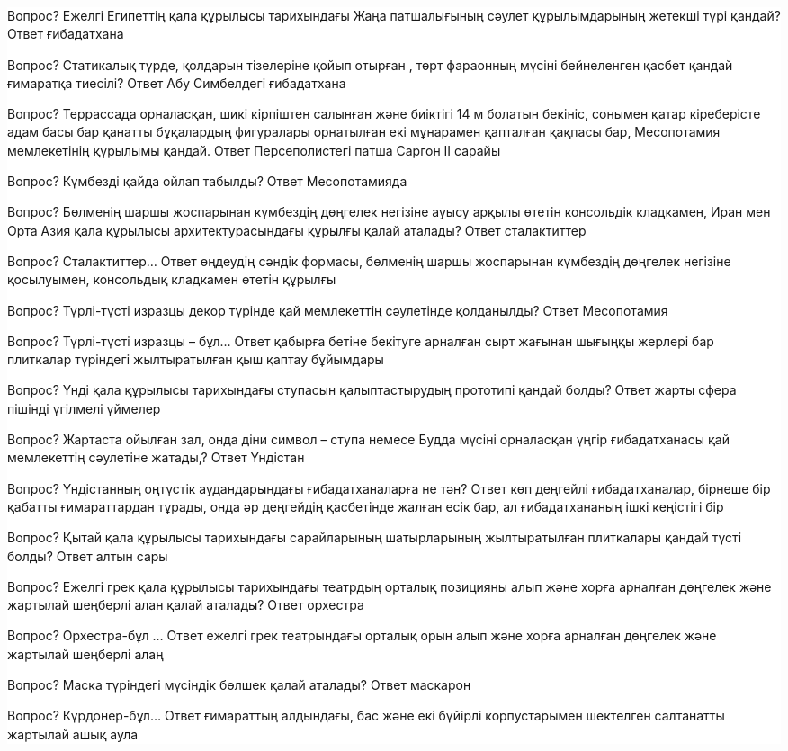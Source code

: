 Вопрос? Ежелгі Египеттің қала құрылысы тарихындағы Жаңа патшалығының сәулет құрылымдарының жетекші түрі қандай?
Ответ   ғибадатхана

Вопрос? Статикалық түрде, қолдарын тізелеріне қойып отырған , төрт фараонның мүсіні бейнеленген қасбет қандай ғимаратқа тиесілі?
Ответ   Абу Симбелдегі ғибадатхана

Вопрос? Террассада орналасқан, шикі кірпіштен салынған және биіктігі 14 м болатын бекініс, сонымен қатар кіреберісте адам басы бар қанатты бұқалардың фигуралары орнатылған екі мұнарамен қапталған қақпасы бар, Месопотамия мемлекетінің құрылымы қандай.
Ответ   Персеполистегі патша Саргон II сарайы

Вопрос? Күмбезді қайда ойлап табылды?
Ответ   Месопотамияда

Вопрос? Бөлменің шаршы жоспарынан күмбездің дөңгелек негізіне ауысу арқылы өтетін консольдік кладкамен, Иран мен Орта Азия қала құрылысы архитектурасындағы құрылғы қалай аталады?
Ответ   сталактиттер

Вопрос? Сталактиттер…
Ответ   өңдеудің сәндік формасы, бөлменің шаршы жоспарынан күмбездің дөңгелек негізіне қосылуымен, консольдық кладкамен өтетін құрылғы

Вопрос? Түрлі-түсті изразцы декор түрінде  қай мемлекеттің сәулетінде қолданылды?
Ответ   Месопотамия

Вопрос? Түрлі-түсті изразцы – бұл…
Ответ   қабырға бетіне бекітуге арналған сырт жағынан шығыңқы жерлері бар плиткалар түріндегі жылтыратылған қыш қаптау бұйымдары

Вопрос? Үнді қала құрылысы тарихындағы ступасын қалыптастырудың прототипі қандай болды?
Ответ   жарты сфера пішінді үгілмелі үймелер

Вопрос? Жартаста ойылған зал, онда діни символ – ступа немесе Будда мүсіні орналасқан үңгір ғибадатханасы қай мемлекеттің сәулетіне жатады,?
Ответ   Үндістан

Вопрос? Үндістанның оңтүстік аудандарындағы ғибадатханаларға не тән?
Ответ   көп деңгейлі ғибадатханалар, бірнеше бір қабатты ғимараттардан тұрады, онда әр деңгейдің қасбетінде жалған есік бар, ал ғибадатхананың ішкі кеңістігі бір

Вопрос? Қытай қала құрылысы тарихындағы сарайларының шатырларының жылтыратылған плиткалары қандай түсті болды?
Ответ   алтын сары

Вопрос? Ежелгі грек қала құрылысы тарихындағы театрдың орталық позицияны алып және хорға арналған дөңгелек және жартылай шеңберлі алан қалай аталады?
Ответ   орхестра

Вопрос? Орхестра-бұл …
Ответ   ежелгі грек театрындағы орталық орын алып және хорға арналған дөңгелек және жартылай шеңберлі алаң 

Вопрос? Маска түріндегі мүсіндік бөлшек қалай аталады?
Ответ   маскарон

Вопрос? Күрдонер-бұл…
Ответ   ғимараттың алдындағы, бас және екі бүйірлі корпустарымен шектелген салтанатты жартылай ашық аула
